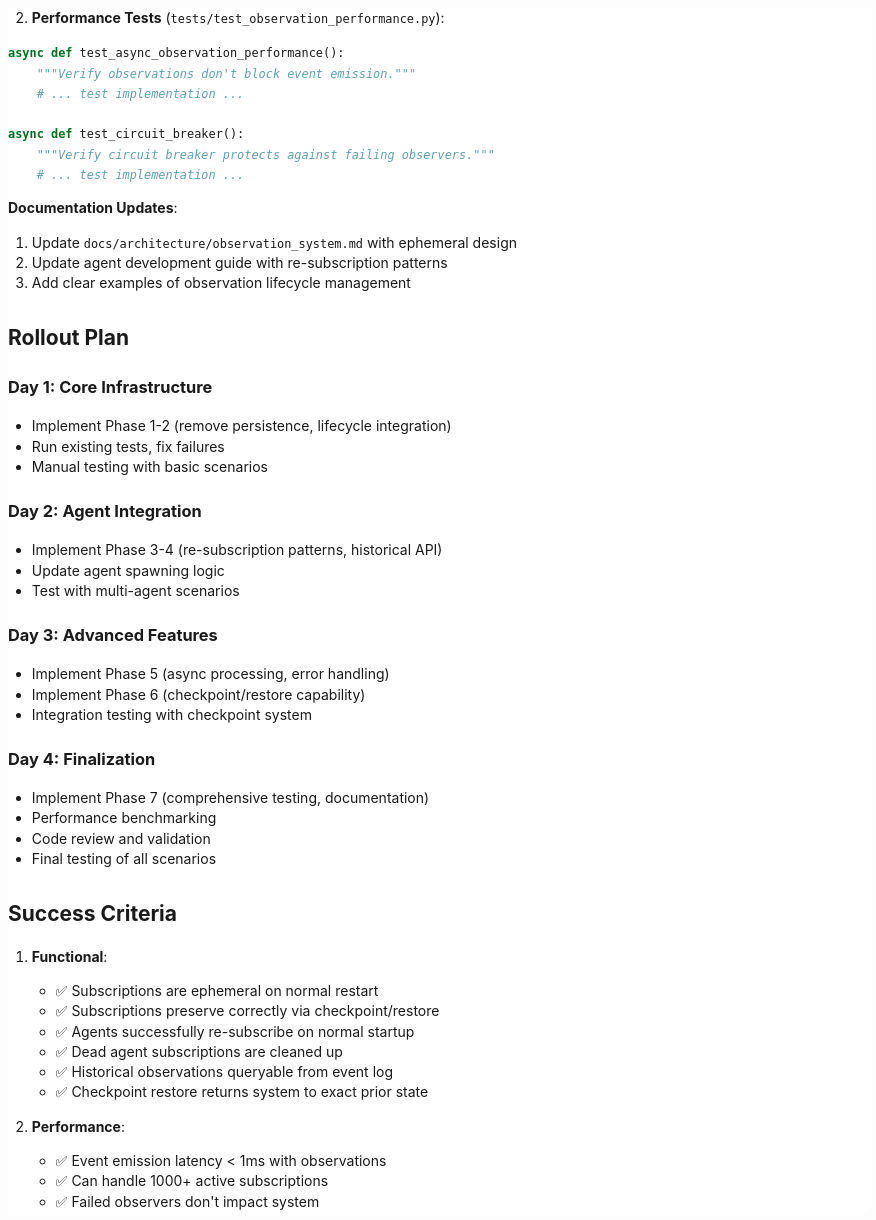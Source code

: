 2. **Performance Tests** (`tests/test_observation_performance.py`):
```python
async def test_async_observation_performance():
    """Verify observations don't block event emission."""
    # ... test implementation ...

async def test_circuit_breaker():
    """Verify circuit breaker protects against failing observers."""
    # ... test implementation ...
```

**Documentation Updates**:

1. Update `docs/architecture/observation_system.md` with ephemeral design
2. Update agent development guide with re-subscription patterns
3. Add clear examples of observation lifecycle management

## Rollout Plan

### Day 1: Core Infrastructure
- Implement Phase 1-2 (remove persistence, lifecycle integration)
- Run existing tests, fix failures
- Manual testing with basic scenarios

### Day 2: Agent Integration  
- Implement Phase 3-4 (re-subscription patterns, historical API)
- Update agent spawning logic
- Test with multi-agent scenarios

### Day 3: Advanced Features
- Implement Phase 5 (async processing, error handling)
- Implement Phase 6 (checkpoint/restore capability)
- Integration testing with checkpoint system

### Day 4: Finalization
- Implement Phase 7 (comprehensive testing, documentation)
- Performance benchmarking
- Code review and validation
- Final testing of all scenarios

## Success Criteria

1. **Functional**:
   - ✅ Subscriptions are ephemeral on normal restart
   - ✅ Subscriptions preserve correctly via checkpoint/restore
   - ✅ Agents successfully re-subscribe on normal startup
   - ✅ Dead agent subscriptions are cleaned up
   - ✅ Historical observations queryable from event log
   - ✅ Checkpoint restore returns system to exact prior state

2. **Performance**:
   - ✅ Event emission latency < 1ms with observations
   - ✅ Can handle 1000+ active subscriptions
   - ✅ Failed observers don't impact system
